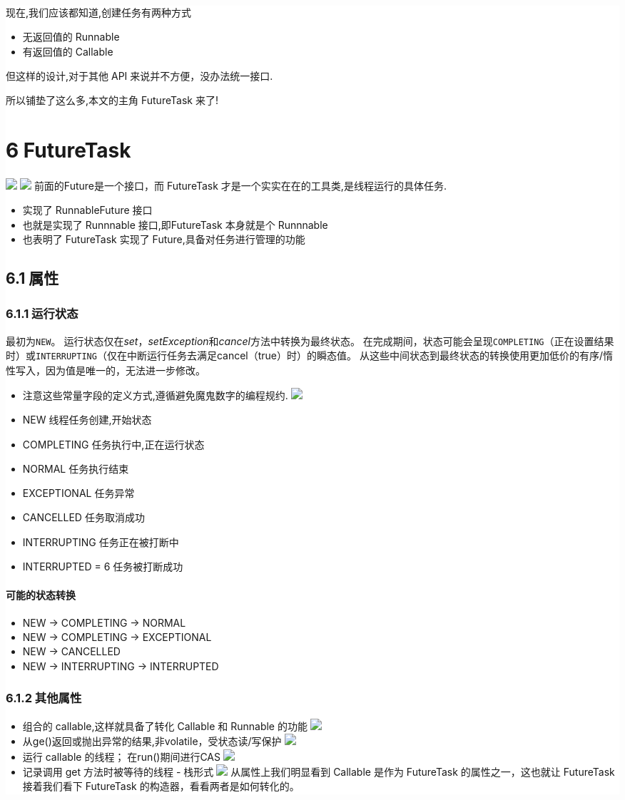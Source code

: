 现在,我们应该都知道,创建任务有两种方式
- 无返回值的 Runnable
- 有返回值的 Callable

但这样的设计,对于其他 API 来说并不方便，没办法统一接口.

所以铺垫了这么多,本文的主角 FutureTask 来了!

# 6 FutureTask
![](https://imgconvert.csdnimg.cn/aHR0cHM6Ly91cGxvYWRmaWxlcy5ub3djb2Rlci5jb20vZmlsZXMvMjAyMDAyMDgvNTA4ODc1NV8xNTgxMTc3MTY2NTk5XzIwMjAwMjAyMjA1MzM1MzA3LnBuZw?x-oss-process=image/format,png)
![](https://imgconvert.csdnimg.cn/aHR0cHM6Ly91cGxvYWRmaWxlcy5ub3djb2Rlci5jb20vZmlsZXMvMjAyMDAyMDgvNTA4ODc1NV8xNTgxMTc3MTY2OTQ3XzIwMjAwMjA4MjI0MjEzNDYucG5n?x-oss-process=image/format,png)
前面的Future是一个接口，而 FutureTask 才是一个实实在在的工具类,是线程运行的具体任务.
- 实现了 RunnableFuture 接口
- 也就是实现了 Runnnable 接口,即FutureTask 本身就是个 Runnnable
- 也表明了 FutureTask 实现了 Future,具备对任务进行管理的功能

## 6.1 属性
### 6.1.1 运行状态
最初为`NEW`。 运行状态仅在*set*，*setException*和*cancel*方法中转换为最终状态。 
在完成期间，状态可能会呈现`COMPLETING`（正在设置结果时）或`INTERRUPTING`（仅在中断运行任务去满足cancel（true）时）的瞬态值。 
从这些中间状态到最终状态的转换使用更加低价的有序/惰性写入，因为值是唯一的，无法进一步修改。


- 注意这些常量字段的定义方式,遵循避免魔鬼数字的编程规约.
![](https://imgconvert.csdnimg.cn/aHR0cHM6Ly91cGxvYWRmaWxlcy5ub3djb2Rlci5jb20vZmlsZXMvMjAyMDAyMDgvNTA4ODc1NV8xNTgxMTc3MTY2ODg4XzIwMjAwMjA4MTM0OTU2MTQ1LnBuZw?x-oss-process=image/format,png)

-  NEW
线程任务创建,开始状态
- COMPLETING
任务执行中,正在运行状态
- NORMAL
任务执行结束
- EXCEPTIONAL
任务异常
- CANCELLED
任务取消成功
- INTERRUPTING
任务正在被打断中
- INTERRUPTED  = 6
任务被打断成功

#### 可能的状态转换
- NEW -> COMPLETING -> NORMAL
- NEW -> COMPLETING -> EXCEPTIONAL
- NEW -> CANCELLED
- NEW -> INTERRUPTING -> INTERRUPTED

### 6.1.2 其他属性
- 组合的 callable,这样就具备了转化 Callable 和 Runnable 的功能
![](https://imgconvert.csdnimg.cn/aHR0cHM6Ly91cGxvYWRmaWxlcy5ub3djb2Rlci5jb20vZmlsZXMvMjAyMDAyMDgvNTA4ODc1NV8xNTgxMTc3MTY2ODQ3XzIwMjAwMjA4MjI0MDM0NzU0LnBuZw?x-oss-process=image/format,png)
- 从ge()返回或抛出异常的结果,非volatile，受状态读/写保护
![](https://imgconvert.csdnimg.cn/aHR0cHM6Ly91cGxvYWRmaWxlcy5ub3djb2Rlci5jb20vZmlsZXMvMjAyMDAyMDgvNTA4ODc1NV8xNTgxMTc3MTY2NTYzXzIwMjAwMjA4MjI0MzQzNjQ2LnBuZw?x-oss-process=image/format,png)
- 运行 callable 的线程； 在run()期间进行CAS
![](https://imgconvert.csdnimg.cn/aHR0cHM6Ly91cGxvYWRmaWxlcy5ub3djb2Rlci5jb20vZmlsZXMvMjAyMDAyMDgvNTA4ODc1NV8xNTgxMTc3MTY2NzkyXzIwMjAwMjA4MjI1NDU3Mzc2LnBuZw?x-oss-process=image/format,png)
- 记录调用 get 方法时被等待的线程 - 栈形式
![](https://imgconvert.csdnimg.cn/aHR0cHM6Ly91cGxvYWRmaWxlcy5ub3djb2Rlci5jb20vZmlsZXMvMjAyMDAyMDgvNTA4ODc1NV8xNTgxMTc3MTY2NjI5XzIwMjAwMjA4MjI1NzM1NzE5LnBuZw?x-oss-process=image/format,png)
从属性上我们明显看到 Callable 是作为 FutureTask 的属性之一，这也就让 FutureTask 接着我们看下 FutureTask 的构造器，看看两者是如何转化的。
